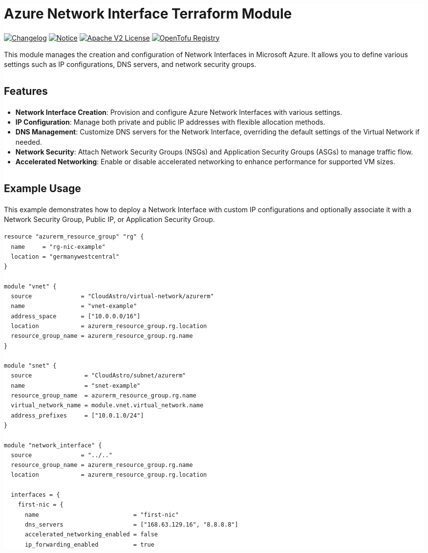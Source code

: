 
# Azure Network Interface Terraform Module

[![Changelog](https://img.shields.io/badge/changelog-release-green.svg)](CHANGELOG.md) [![Notice](https://img.shields.io/badge/notice-copyright-blue.svg)](NOTICE) [![Apache V2 License](https://img.shields.io/badge/license-Apache%20V2-orange.svg)](LICENSE) [![OpenTofu Registry](https://img.shields.io/badge/opentofu-registry-yellow.svg)](https://search.opentofu.org/module/CloudAstro/network-interface/azurerm/)

This module manages the creation and configuration of Network Interfaces in Microsoft Azure. It allows you to define various settings such as IP configurations, DNS servers, and network security groups.

## Features

- **Network Interface Creation**: Provision and configure Azure Network Interfaces with various settings.
- **IP Configuration**: Manage both private and public IP addresses with flexible allocation methods.
- **DNS Management**: Customize DNS servers for the Network Interface, overriding the default settings of the Virtual Network if needed.
- **Network Security**: Attach Network Security Groups (NSGs) and Application Security Groups (ASGs) to manage traffic flow.
- **Accelerated Networking**: Enable or disable accelerated networking to enhance performance for supported VM sizes.

## Example Usage

This example demonstrates how to deploy a Network Interface with custom IP configurations and optionally associate it with a Network Security Group, Public IP, or Application Security Group.

```hcl
resource "azurerm_resource_group" "rg" {
  name     = "rg-nic-example"
  location = "germanywestcentral"
}

module "vnet" {
  source              = "CloudAstro/virtual-network/azurerm"
  name                = "vnet-example"
  address_space       = ["10.0.0.0/16"]
  location            = azurerm_resource_group.rg.location
  resource_group_name = azurerm_resource_group.rg.name
}

module "snet" {
  source               = "CloudAstro/subnet/azurerm"
  name                 = "snet-example"
  resource_group_name  = azurerm_resource_group.rg.name
  virtual_network_name = module.vnet.virtual_network.name
  address_prefixes     = ["10.0.1.0/24"]
}

module "network_interface" {
  source              = "../.."
  resource_group_name = azurerm_resource_group.rg.name
  location            = azurerm_resource_group.rg.location

  interfaces = {
    first-nic = {
      name                           = "first-nic"
      dns_servers                    = ["168.63.129.16", "8.8.8.8"]
      accelerated_networking_enabled = false
      ip_forwarding_enabled          = true
```